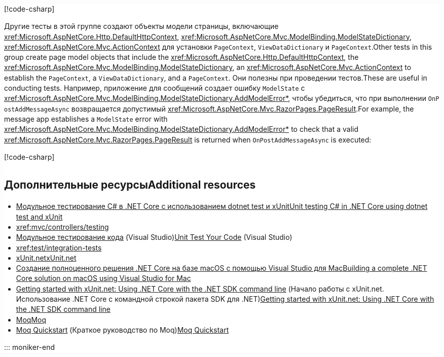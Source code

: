 [!code-csharp[](razor-pages-tests/samples/2.x/tests/RazorPagesTestSample.Tests/UnitTests/IndexPageTests.cs?name=snippet3)]

<span data-ttu-id="8b4ca-351">Другие тесты в этой группе создают объекты модели страницы, включающие <xref:Microsoft.AspNetCore.Http.DefaultHttpContext>, <xref:Microsoft.AspNetCore.Mvc.ModelBinding.ModelStateDictionary>, <xref:Microsoft.AspNetCore.Mvc.ActionContext> для установки `PageContext`, `ViewDataDictionary` и `PageContext`.</span><span class="sxs-lookup"><span data-stu-id="8b4ca-351">Other tests in this group create page model objects that include the <xref:Microsoft.AspNetCore.Http.DefaultHttpContext>, the <xref:Microsoft.AspNetCore.Mvc.ModelBinding.ModelStateDictionary>, an <xref:Microsoft.AspNetCore.Mvc.ActionContext> to establish the `PageContext`, a `ViewDataDictionary`, and a `PageContext`.</span></span> <span data-ttu-id="8b4ca-352">Они полезны при проведении тестов.</span><span class="sxs-lookup"><span data-stu-id="8b4ca-352">These are useful in conducting tests.</span></span> <span data-ttu-id="8b4ca-353">Например, приложение для сообщений создает ошибку `ModelState` с <xref:Microsoft.AspNetCore.Mvc.ModelBinding.ModelStateDictionary.AddModelError*>, чтобы убедиться, что при выполнении `OnPostAddMessageAsync` возвращается допустимый <xref:Microsoft.AspNetCore.Mvc.RazorPages.PageResult>.</span><span class="sxs-lookup"><span data-stu-id="8b4ca-353">For example, the message app establishes a `ModelState` error with <xref:Microsoft.AspNetCore.Mvc.ModelBinding.ModelStateDictionary.AddModelError*> to check that a valid <xref:Microsoft.AspNetCore.Mvc.RazorPages.PageResult> is returned when `OnPostAddMessageAsync` is executed:</span></span>

[!code-csharp[](razor-pages-tests/samples/2.x/tests/RazorPagesTestSample.Tests/UnitTests/IndexPageTests.cs?name=snippet4&highlight=11,26,29,32)]

## <a name="additional-resources"></a><span data-ttu-id="8b4ca-354">Дополнительные ресурсы</span><span class="sxs-lookup"><span data-stu-id="8b4ca-354">Additional resources</span></span>

* [<span data-ttu-id="8b4ca-355">Модульное тестирование C# в .NET Core с использованием dotnet test и xUnit</span><span class="sxs-lookup"><span data-stu-id="8b4ca-355">Unit testing C# in .NET Core using dotnet test and xUnit</span></span>](/dotnet/articles/core/testing/unit-testing-with-dotnet-test)
* <xref:mvc/controllers/testing>
* <span data-ttu-id="8b4ca-356">[Модульное тестирование кода](/visualstudio/test/unit-test-your-code) (Visual Studio)</span><span class="sxs-lookup"><span data-stu-id="8b4ca-356">[Unit Test Your Code](/visualstudio/test/unit-test-your-code) (Visual Studio)</span></span>
* <xref:test/integration-tests>
* [<span data-ttu-id="8b4ca-357">xUnit.net</span><span class="sxs-lookup"><span data-stu-id="8b4ca-357">xUnit.net</span></span>](https://xunit.github.io/)
* [<span data-ttu-id="8b4ca-358">Создание полноценного решения .NET Core на базе macOS с помощью Visual Studio для Mac</span><span class="sxs-lookup"><span data-stu-id="8b4ca-358">Building a complete .NET Core solution on macOS using Visual Studio for Mac</span></span>](/dotnet/core/tutorials/using-on-mac-vs-full-solution)
* <span data-ttu-id="8b4ca-359">[Getting started with xUnit.net: Using .NET Core with the .NET SDK command line](https://xunit.github.io/docs/getting-started-dotnet-core) (Начало работы с xUnit.net. Использование .NET Core с командной строкой пакета SDK для .NET)</span><span class="sxs-lookup"><span data-stu-id="8b4ca-359">[Getting started with xUnit.net: Using .NET Core with the .NET SDK command line](https://xunit.github.io/docs/getting-started-dotnet-core)</span></span>
* [<span data-ttu-id="8b4ca-360">Moq</span><span class="sxs-lookup"><span data-stu-id="8b4ca-360">Moq</span></span>](https://github.com/moq/moq4)
* <span data-ttu-id="8b4ca-361">[Moq Quickstart](https://github.com/Moq/moq4/wiki/Quickstart) (Краткое руководство по Moq)</span><span class="sxs-lookup"><span data-stu-id="8b4ca-361">[Moq Quickstart](https://github.com/Moq/moq4/wiki/Quickstart)</span></span>

::: moniker-end
